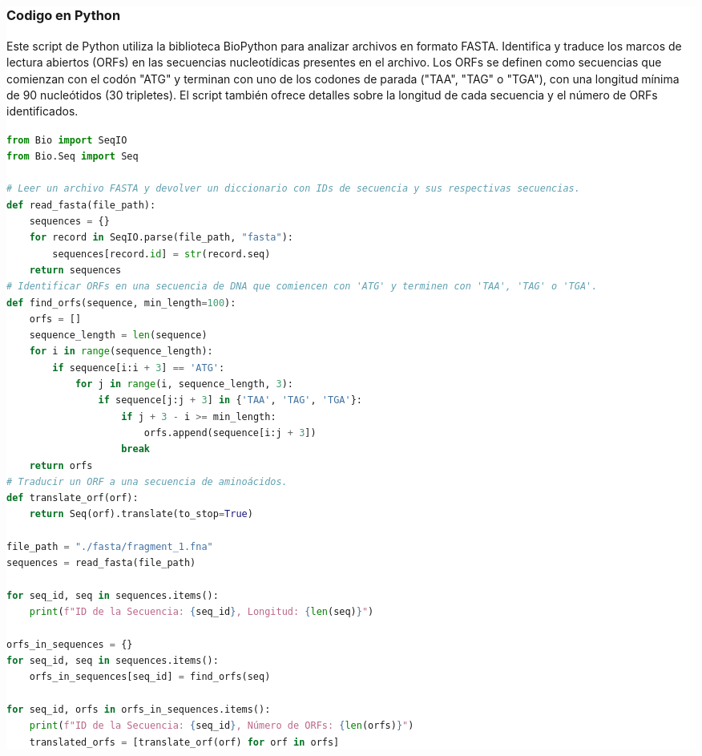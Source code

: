 ### Codigo en Python

Este script de Python utiliza la biblioteca BioPython para analizar archivos en formato FASTA. Identifica y traduce los
marcos de lectura abiertos (ORFs) en las secuencias nucleotídicas presentes en el archivo. Los ORFs se definen como 
secuencias que comienzan con el codón "ATG" y terminan con uno de los codones de parada ("TAA", "TAG" o "TGA"), con una 
longitud mínima de 90 nucleótidos (30 tripletes). El script también ofrece detalles sobre la longitud de cada secuencia 
y el número de ORFs identificados.

```python
from Bio import SeqIO
from Bio.Seq import Seq

# Leer un archivo FASTA y devolver un diccionario con IDs de secuencia y sus respectivas secuencias.
def read_fasta(file_path):
    sequences = {}
    for record in SeqIO.parse(file_path, "fasta"):
        sequences[record.id] = str(record.seq)
    return sequences
# Identificar ORFs en una secuencia de DNA que comiencen con 'ATG' y terminen con 'TAA', 'TAG' o 'TGA'.
def find_orfs(sequence, min_length=100):
    orfs = []
    sequence_length = len(sequence)
    for i in range(sequence_length):
        if sequence[i:i + 3] == 'ATG':
            for j in range(i, sequence_length, 3):
                if sequence[j:j + 3] in {'TAA', 'TAG', 'TGA'}:
                    if j + 3 - i >= min_length:
                        orfs.append(sequence[i:j + 3])
                    break
    return orfs
# Traducir un ORF a una secuencia de aminoácidos.
def translate_orf(orf):
    return Seq(orf).translate(to_stop=True)

file_path = "./fasta/fragment_1.fna"
sequences = read_fasta(file_path)

for seq_id, seq in sequences.items():
    print(f"ID de la Secuencia: {seq_id}, Longitud: {len(seq)}")

orfs_in_sequences = {}
for seq_id, seq in sequences.items():
    orfs_in_sequences[seq_id] = find_orfs(seq)

for seq_id, orfs in orfs_in_sequences.items():
    print(f"ID de la Secuencia: {seq_id}, Número de ORFs: {len(orfs)}")
    translated_orfs = [translate_orf(orf) for orf in orfs]

```
